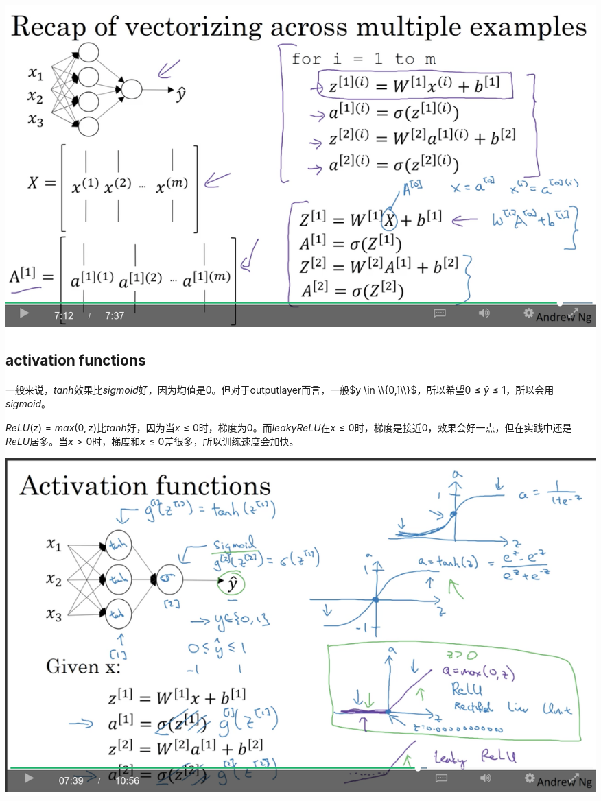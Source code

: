 ![vectorizing-across-multiple-examples-recap](https://raw.githubusercontent.com/daiwk/dl.ai/master/c1/imgs/vectorizing-across-multiple-examples-recap.png)

## activation functions

一般来说，$tanh$效果比$sigmoid$好，因为均值是0。但对于outputlayer而言，一般$y \in \\{0,1\\}$，所以希望$0\le \hat y \le 1$，所以会用$sigmoid$。

$ReLU(z)=max(0,z)$比$tanh$好，因为当$x\le 0$时，梯度为0。而$leaky ReLU$在$x\le 0$时，梯度是接近0，效果会好一点，但在实践中还是$ReLU$居多。当$x>0$时，梯度和$x\le0$差很多，所以训练速度会加快。

![activation-functions](https://raw.githubusercontent.com/daiwk/dl.ai/master/c1/imgs/activation-functions.png)
